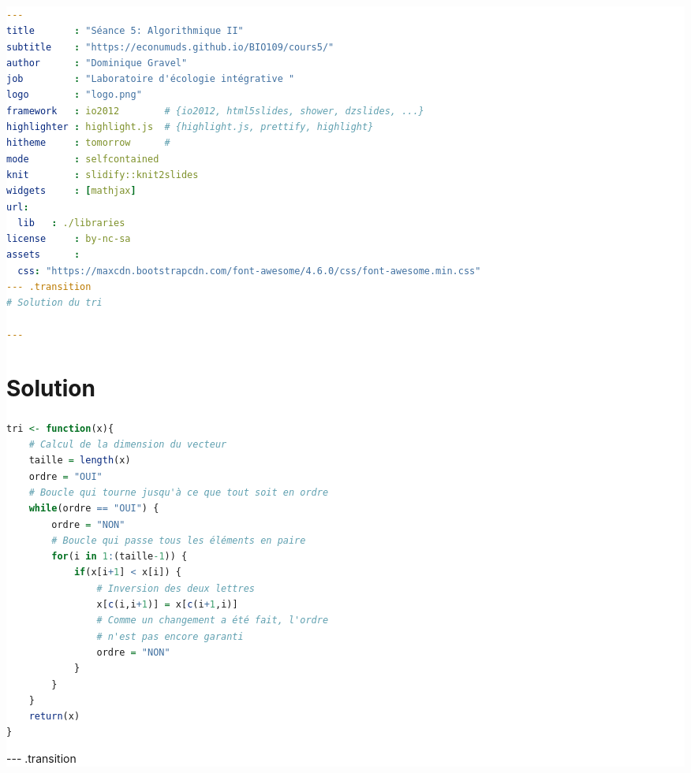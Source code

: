 ```yaml
---
title       : "Séance 5: Algorithmique II"
subtitle    : "https://econumuds.github.io/BIO109/cours5/"
author      : "Dominique Gravel"
job         : "Laboratoire d'écologie intégrative "
logo        : "logo.png"
framework   : io2012        # {io2012, html5slides, shower, dzslides, ...}
highlighter : highlight.js  # {highlight.js, prettify, highlight}
hitheme     : tomorrow      #
mode        : selfcontained
knit        : slidify::knit2slides
widgets     : [mathjax]
url:
  lib   : ./libraries
license     : by-nc-sa
assets      :
  css: "https://maxcdn.bootstrapcdn.com/font-awesome/4.6.0/css/font-awesome.min.css"
--- .transition
# Solution du tri

---
```

# Solution



```r
tri <- function(x){
	# Calcul de la dimension du vecteur
	taille = length(x)
	ordre = "OUI"
	# Boucle qui tourne jusqu'à ce que tout soit en ordre
	while(ordre == "OUI") {
		ordre = "NON"
		# Boucle qui passe tous les éléments en paire
		for(i in 1:(taille-1)) {
			if(x[i+1] < x[i]) {
				# Inversion des deux lettres
				x[c(i,i+1)] = x[c(i+1,i)]
				# Comme un changement a été fait, l'ordre
				# n'est pas encore garanti
				ordre = "NON"
			}
		}
	}
	return(x)
}
```

--- .transition
